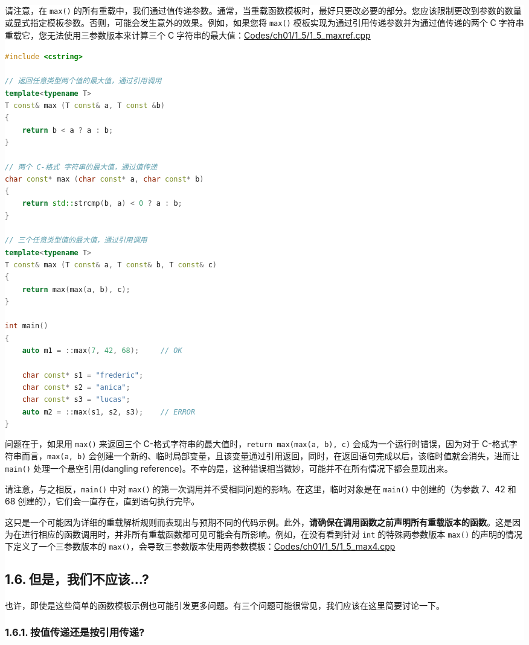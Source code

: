 请注意，在 `max()` 的所有重载中，我们通过值传递参数。通常，当重载函数模板时，最好只更改必要的部分。您应该限制更改到参数的数量或显式指定模板参数。否则，可能会发生意外的效果。例如，如果您将 `max()` 模板实现为通过引用传递参数并为通过值传递的两个 C 字符串重载它，您无法使用三参数版本来计算三个 C 字符串的最大值：[Codes/ch01/1_5/1_5_maxref.cpp](../../Codes/ch01/1_5/1_5_maxref.cpp)
```cpp
#include <cstring>

// 返回任意类型两个值的最大值，通过引用调用
template<typename T>
T const& max (T const& a, T const &b)
{
    return b < a ? a : b;
}

// 两个 C-格式 字符串的最大值，通过值传递
char const* max (char const* a, char const* b)
{
    return std::strcmp(b, a) < 0 ? a : b;
}

// 三个任意类型值的最大值，通过引用调用
template<typename T>
T const& max (T const& a, T const& b, T const& c)
{
    return max(max(a, b), c);
}

int main()
{
    auto m1 = ::max(7, 42, 68);     // OK

    char const* s1 = "frederic";
    char const* s2 = "anica";
    char const* s3 = "lucas";
    auto m2 = ::max(s1, s2, s3);    // ERROR
}
```
问题在于，如果用 `max()` 来返回三个 C-格式字符串的最大值时，`return max(max(a, b), c)` 会成为一个运行时错误，因为对于 C-格式字符串而言，`max(a, b)` 会创建一个新的、临时局部变量，且该变量通过引用返回，同时，在返回语句完成以后，该临时值就会消失，进而让 `main()` 处理一个悬空引用(dangling reference)。不幸的是，这种错误相当微妙，可能并不在所有情况下都会显现出来。

请注意，与之相反，`main()` 中对 `max()` 的第一次调用并不受相同问题的影响。在这里，临时对象是在 `main()` 中创建的（为参数 7、42 和 68 创建的），它们会一直存在，直到语句执行完毕。

这只是一个可能因为详细的重载解析规则而表现出与预期不同的代码示例。此外，**请确保在调用函数之前声明所有重载版本的函数**。这是因为在进行相应的函数调用时，并非所有重载函数都可见可能会有所影响。例如，在没有看到针对 `int` 的特殊两参数版本 `max()` 的声明的情况下定义了一个三参数版本的 `max()`，会导致三参数版本使用两参数模板：[Codes/ch01/1_5/1_5_max4.cpp](../../Codes/ch01/1_5/1_5_max4.cpp)

## 1.6. 但是，我们不应该...?

也许，即使是这些简单的函数模板示例也可能引发更多问题。有三个问题可能很常见，我们应该在这里简要讨论一下。

### 1.6.1. 按值传递还是按引用传递?
